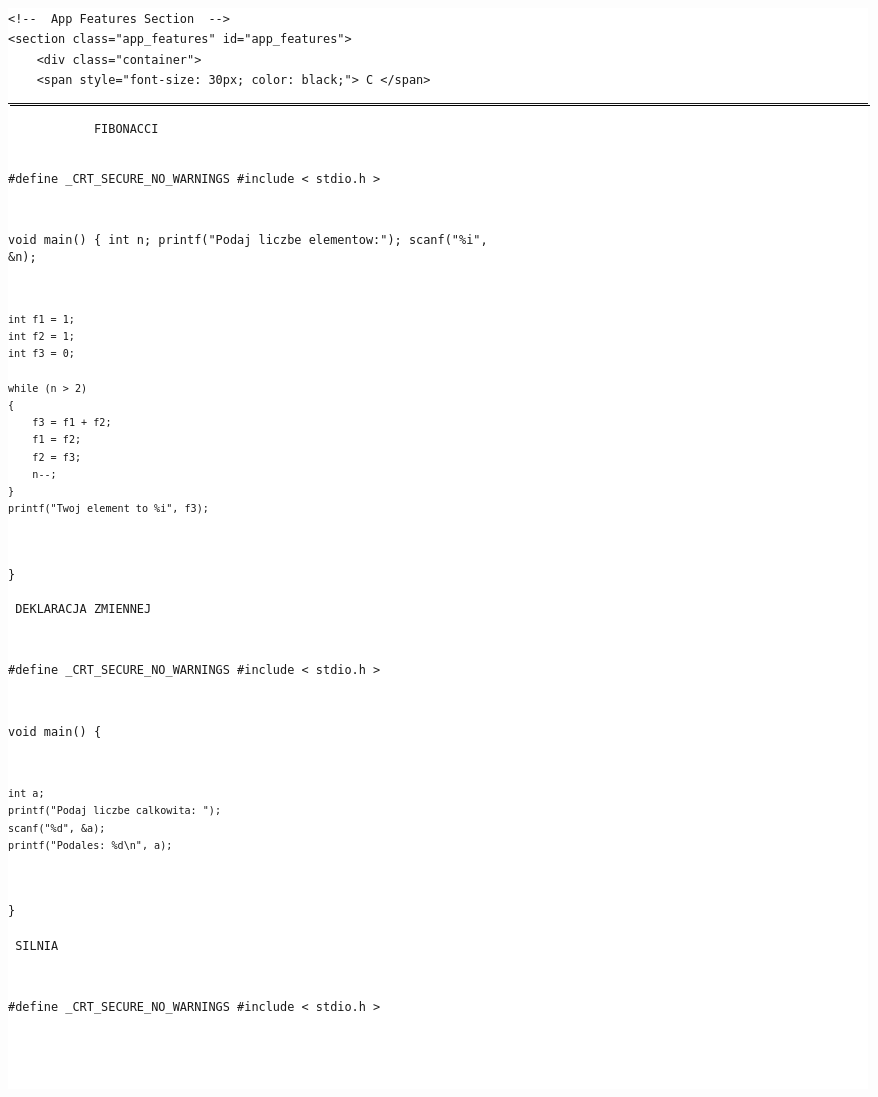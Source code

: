 

	<!--  App Features Section  -->
	<section class="app_features" id="app_features">
		<div class="container">
		<span style="font-size: 30px; color: black;"> C </span>
<hr style="color: black; box-shadow: 2px 2px black;" >
			<div class="row text-center">
				<div class="col-sm-4 col-md-4 details animated wow fadeInDown" data-wow-delay="0s" id="Fibo">
					<pre><code class="language-c">            FIBONACCI  
					
#define _CRT_SECURE_NO_WARNINGS
#include < stdio.h >

void main()
{
	int n;
	printf("Podaj liczbe elementow:");
	scanf("%i", &n);


	int f1 = 1;
	int f2 = 1;
	int f3 = 0;

	while (n > 2)
	{
		f3 = f1 + f2;
		f1 = f2;
		f2 = f3;
		n--;
	}
	printf("Twoj element to %i", f3);

}</code></pre>
				</div>
				<div id="Deklaracja" class="col-sm-4 col-md-4 details animated wow fadeInDown" data-wow-delay=".1s" >
					<pre><code class="language-c">			DEKLARACJA ZMIENNEJ
					
#define _CRT_SECURE_NO_WARNINGS
#include < stdio.h >

void main() {

	int a;
	printf("Podaj liczbe calkowita: ");
	scanf("%d", &a);
	printf("Podales: %d\n", a);
}</code></pre>
				</div>
				<div class="col-sm-4 col-md-4 details animated wow fadeInDown" data-wow-delay=".2s">
					<pre><code class="language-c">			SILNIA
					
#define _CRT_SECURE_NO_WARNINGS
#include < stdio.h >
